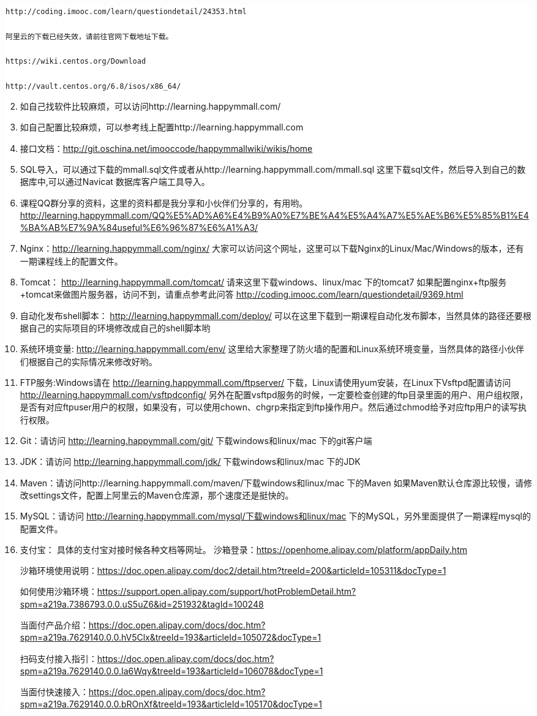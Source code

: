     http://coding.imooc.com/learn/questiondetail/24353.html
    
    阿里云的下载已经失效，请前往官网下载地址下载。

    https://wiki.centos.org/Download

    http://vault.centos.org/6.8/isos/x86_64/

2.	如自己找软件比较麻烦，可以访问http://learning.happymmall.com/

3.	如自己配置比较麻烦，可以参考线上配置http://learning.happymmall.com

4.	接口文档：http://git.oschina.net/imooccode/happymmallwiki/wikis/home

5.	SQL导入，可以通过下载的mmall.sql文件或者从http://learning.happymmall.com/mmall.sql 这里下载sql文件，然后导入到自己的数据库中,可以通过Navicat 数据库客户端工具导入。

6.	课程QQ群分享的资料，这里的资料都是我分享和小伙伴们分享的，有用哟。 http://learning.happymmall.com/QQ%E5%AD%A6%E4%B9%A0%E7%BE%A4%E5%A4%A7%E5%AE%B6%E5%85%B1%E4%BA%AB%E7%9A%84useful%E6%96%87%E6%A1%A3/

7.	Nginx：http://learning.happymmall.com/nginx/ 大家可以访问这个网址，这里可以下载Nginx的Linux/Mac/Windows的版本，还有一期课程线上的配置文件。

8.	Tomcat： http://learning.happymmall.com/tomcat/ 请来这里下载windows、linux/mac 下的tomcat7
如果配置nginx+ftp服务+tomcat来做图片服务器，访问不到，请重点参考此问答 http://coding.imooc.com/learn/questiondetail/9369.html 

9. 自动化发布shell脚本： http://learning.happymmall.com/deploy/ 可以在这里下载到一期课程自动化发布脚本，当然具体的路径还要根据自己的实际项目的环境修改成自己的shell脚本哟

10. 系统环境变量: http://learning.happymmall.com/env/ 这里给大家整理了防火墙的配置和Linux系统环境变量，当然具体的路径小伙伴们根据自己的实际情况来修改好哟。

11. FTP服务:Windows请在 http://learning.happymmall.com/ftpserver/ 下载，Linux请使用yum安装，在Linux下Vsftpd配置请访问 http://learning.happymmall.com/vsftpdconfig/ 另外在配置vsftpd服务的时候，一定要检查创建的ftp目录里面的用户、用户组权限，是否有对应ftpuser用户的权限，如果没有，可以使用chown、chgrp来指定到ftp操作用户。然后通过chmod给予对应ftp用户的读写执行权限。

12. Git：请访问 http://learning.happymmall.com/git/ 下载windows和linux/mac 下的git客户端

13. JDK：请访问 http://learning.happymmall.com/jdk/ 下载windows和linux/mac 下的JDK 

14. Maven：请访问http://learning.happymmall.com/maven/下载windows和linux/mac 下的Maven
     如果Maven默认仓库源比较慢，请修改settings文件，配置上阿里云的Maven仓库源，那个速度还是挺快的。

15. MySQL：请访问 http://learning.happymmall.com/mysql/下载windows和linux/mac 下的MySQL，另外里面提供了一期课程mysql的配置文件。

16. 支付宝： 具体的支付宝对接时候各种文档等网址。
     沙箱登录：https://openhome.alipay.com/platform/appDaily.htm

     沙箱环境使用说明：https://doc.open.alipay.com/doc2/detail.htm?treeId=200&articleId=105311&docType=1

     如何使用沙箱环境：https://support.open.alipay.com/support/hotProblemDetail.htm?spm=a219a.7386793.0.0.uS5uZ6&id=251932&tagId=100248

     当面付产品介绍：https://doc.open.alipay.com/docs/doc.htm?spm=a219a.7629140.0.0.hV5Clx&treeId=193&articleId=105072&docType=1

     扫码支付接入指引：https://doc.open.alipay.com/docs/doc.htm?spm=a219a.7629140.0.0.Ia6Wqy&treeId=193&articleId=106078&docType=1

     当面付快速接入：https://doc.open.alipay.com/docs/doc.htm?spm=a219a.7629140.0.0.bROnXf&treeId=193&articleId=105170&docType=1
